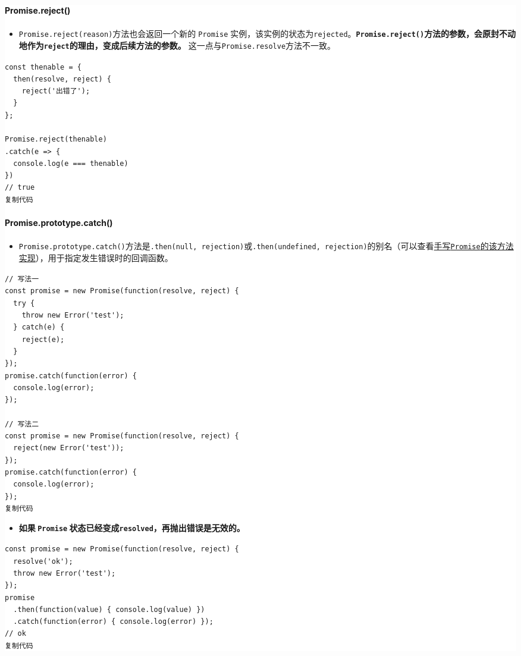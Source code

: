 #### Promise.reject()

- `Promise.reject(reason)`方法也会返回一个新的 `Promise` 实例，该实例的状态为`rejected`。**`Promise.reject()`方法的参数，会原封不动地作为`reject`的理由，变成后续方法的参数。** 这一点与`Promise.resolve`方法不一致。

```
const thenable = {
  then(resolve, reject) {
    reject('出错了');
  }
};

Promise.reject(thenable)
.catch(e => {
  console.log(e === thenable)
})
// true
复制代码
```

#### Promise.prototype.catch()

- `Promise.prototype.catch()`方法是`.then(null, rejection)`或`.then(undefined, rejection)`的别名（可以查看[手写`Promise`的该方法实现](https://juejin.im/post/5eb8b1f7e51d4540bb617226)），用于指定发生错误时的回调函数。

```
// 写法一
const promise = new Promise(function(resolve, reject) {
  try {
    throw new Error('test');
  } catch(e) {
    reject(e);
  }
});
promise.catch(function(error) {
  console.log(error);
});

// 写法二
const promise = new Promise(function(resolve, reject) {
  reject(new Error('test'));
});
promise.catch(function(error) {
  console.log(error);
});
复制代码
```

- **如果 `Promise` 状态已经变成`resolved`，再抛出错误是无效的。**

```
const promise = new Promise(function(resolve, reject) {
  resolve('ok');
  throw new Error('test');
});
promise
  .then(function(value) { console.log(value) })
  .catch(function(error) { console.log(error) });
// ok
复制代码
```
